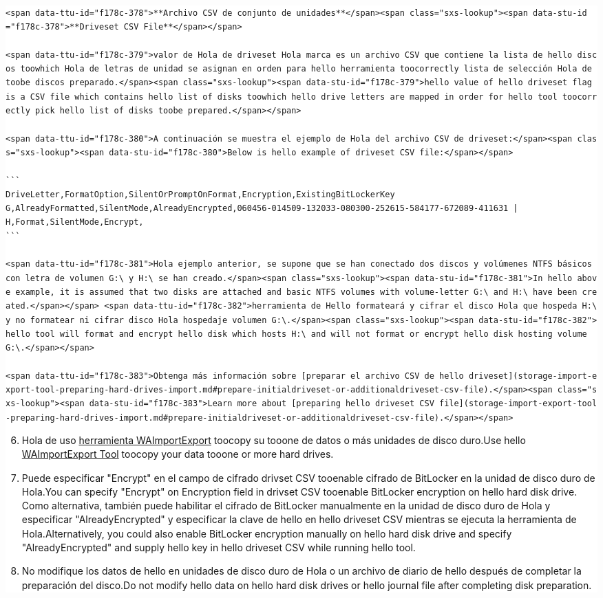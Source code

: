     <span data-ttu-id="f178c-378">**Archivo CSV de conjunto de unidades**</span><span class="sxs-lookup"><span data-stu-id="f178c-378">**Driveset CSV File**</span></span>

    <span data-ttu-id="f178c-379">valor de Hola de driveset Hola marca es un archivo CSV que contiene la lista de hello discos toowhich Hola de letras de unidad se asignan en orden para hello herramienta toocorrectly lista de selección Hola de toobe discos preparado.</span><span class="sxs-lookup"><span data-stu-id="f178c-379">hello value of hello driveset flag is a CSV file which contains hello list of disks toowhich hello drive letters are mapped in order for hello tool toocorrectly pick hello list of disks toobe prepared.</span></span> 

    <span data-ttu-id="f178c-380">A continuación se muestra el ejemplo de Hola del archivo CSV de driveset:</span><span class="sxs-lookup"><span data-stu-id="f178c-380">Below is hello example of driveset CSV file:</span></span>
    
    ```
    DriveLetter,FormatOption,SilentOrPromptOnFormat,Encryption,ExistingBitLockerKey
    G,AlreadyFormatted,SilentMode,AlreadyEncrypted,060456-014509-132033-080300-252615-584177-672089-411631 |
    H,Format,SilentMode,Encrypt,
    ```

    <span data-ttu-id="f178c-381">Hola ejemplo anterior, se supone que se han conectado dos discos y volúmenes NTFS básicos con letra de volumen G:\ y H:\ se han creado.</span><span class="sxs-lookup"><span data-stu-id="f178c-381">In hello above example, it is assumed that two disks are attached and basic NTFS volumes with volume-letter G:\ and H:\ have been created.</span></span> <span data-ttu-id="f178c-382">herramienta de Hello formateará y cifrar el disco Hola que hospeda H:\ y no formatear ni cifrar disco Hola hospedaje volumen G:\.</span><span class="sxs-lookup"><span data-stu-id="f178c-382">hello tool will format and encrypt hello disk which hosts H:\ and will not format or encrypt hello disk hosting volume G:\.</span></span>

    <span data-ttu-id="f178c-383">Obtenga más información sobre [preparar el archivo CSV de hello driveset](storage-import-export-tool-preparing-hard-drives-import.md#prepare-initialdriveset-or-additionaldriveset-csv-file).</span><span class="sxs-lookup"><span data-stu-id="f178c-383">Learn more about [preparing hello driveset CSV file](storage-import-export-tool-preparing-hard-drives-import.md#prepare-initialdriveset-or-additionaldriveset-csv-file).</span></span>

6.  <span data-ttu-id="f178c-384">Hola de uso [herramienta WAImportExport](http://download.microsoft.com/download/3/6/B/36BFF22A-91C3-4DFC-8717-7567D37D64C5/WAImportExport.zip) toocopy su tooone de datos o más unidades de disco duro.</span><span class="sxs-lookup"><span data-stu-id="f178c-384">Use hello [WAImportExport Tool](http://download.microsoft.com/download/3/6/B/36BFF22A-91C3-4DFC-8717-7567D37D64C5/WAImportExport.zip) toocopy your data tooone or more hard drives.</span></span>
7.  <span data-ttu-id="f178c-385">Puede especificar "Encrypt" en el campo de cifrado drivset CSV tooenable cifrado de BitLocker en la unidad de disco duro de Hola.</span><span class="sxs-lookup"><span data-stu-id="f178c-385">You can specify "Encrypt" on Encryption field in drivset CSV tooenable BitLocker encryption on hello hard disk drive.</span></span> <span data-ttu-id="f178c-386">Como alternativa, también puede habilitar el cifrado de BitLocker manualmente en la unidad de disco duro de Hola y especificar "AlreadyEncrypted" y especificar la clave de hello en hello driveset CSV mientras se ejecuta la herramienta de Hola.</span><span class="sxs-lookup"><span data-stu-id="f178c-386">Alternatively, you could also enable BitLocker encryption manually on hello hard disk drive and specify "AlreadyEncrypted" and supply hello key in hello driveset CSV while running hello tool.</span></span>

8. <span data-ttu-id="f178c-387">No modifique los datos de hello en unidades de disco duro de Hola o un archivo de diario de hello después de completar la preparación del disco.</span><span class="sxs-lookup"><span data-stu-id="f178c-387">Do not modify hello data on hello hard disk drives or hello journal file after completing disk preparation.</span></span>
